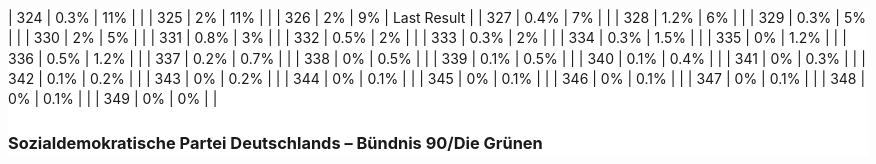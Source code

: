 | 324 | 0.3% | 11% |  |
| 325 | 2% | 11% |  |
| 326 | 2% | 9% | Last Result |
| 327 | 0.4% | 7% |  |
| 328 | 1.2% | 6% |  |
| 329 | 0.3% | 5% |  |
| 330 | 2% | 5% |  |
| 331 | 0.8% | 3% |  |
| 332 | 0.5% | 2% |  |
| 333 | 0.3% | 2% |  |
| 334 | 0.3% | 1.5% |  |
| 335 | 0% | 1.2% |  |
| 336 | 0.5% | 1.2% |  |
| 337 | 0.2% | 0.7% |  |
| 338 | 0% | 0.5% |  |
| 339 | 0.1% | 0.5% |  |
| 340 | 0.1% | 0.4% |  |
| 341 | 0% | 0.3% |  |
| 342 | 0.1% | 0.2% |  |
| 343 | 0% | 0.2% |  |
| 344 | 0% | 0.1% |  |
| 345 | 0% | 0.1% |  |
| 346 | 0% | 0.1% |  |
| 347 | 0% | 0.1% |  |
| 348 | 0% | 0.1% |  |
| 349 | 0% | 0% |  |

### Sozialdemokratische Partei Deutschlands – Bündnis 90/Die Grünen
